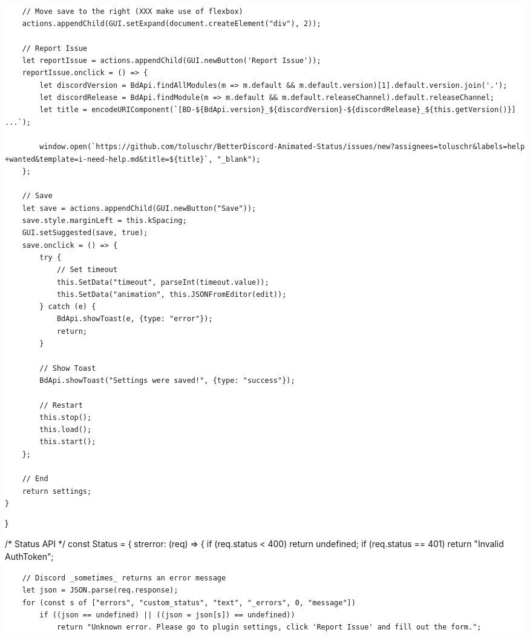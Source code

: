 		// Move save to the right (XXX make use of flexbox)
		actions.appendChild(GUI.setExpand(document.createElement("div"), 2));

		// Report Issue
		let reportIssue = actions.appendChild(GUI.newButton('Report Issue'));
		reportIssue.onclick = () => {
			let discordVersion = BdApi.findAllModules(m => m.default && m.default.version)[1].default.version.join('.');
			let discordRelease = BdApi.findModule(m => m.default && m.default.releaseChannel).default.releaseChannel;
			let title = encodeURIComponent(`[BD-${BdApi.version}_${discordVersion}-${discordRelease}_${this.getVersion()}] ...`);

			window.open(`https://github.com/toluschr/BetterDiscord-Animated-Status/issues/new?assignees=toluschr&labels=help+wanted&template=i-need-help.md&title=${title}`, "_blank");
		};

		// Save
		let save = actions.appendChild(GUI.newButton("Save"));
		save.style.marginLeft = this.kSpacing;
		GUI.setSuggested(save, true);
		save.onclick = () => {
			try {
				// Set timeout
				this.SetData("timeout", parseInt(timeout.value));
				this.SetData("animation", this.JSONFromEditor(edit));
			} catch (e) {
				BdApi.showToast(e, {type: "error"});
				return;
			}

			// Show Toast
			BdApi.showToast("Settings were saved!", {type: "success"});

			// Restart
			this.stop();
			this.load();
			this.start();
		};

		// End
		return settings;
	}
}

/* Status API */
const Status = {
	strerror: (req) => {
		if (req.status  < 400) return undefined;
		if (req.status == 401) return "Invalid AuthToken";

		// Discord _sometimes_ returns an error message
		let json = JSON.parse(req.response);
		for (const s of ["errors", "custom_status", "text", "_errors", 0, "message"])
			if ((json == undefined) || ((json = json[s]) == undefined))
				return "Unknown error. Please go to plugin settings, click 'Report Issue' and fill out the form.";

